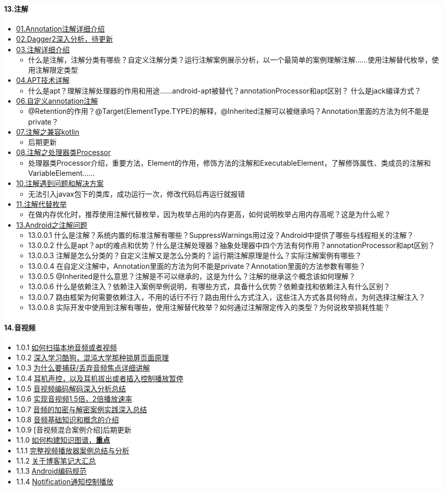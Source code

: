 

#### 13.注解
- [01.Annotation注解详细介绍](https://github.com/yangchong211/YCBlogs/blob/master/android/%E6%B3%A8%E8%A7%A3/01.Annotation%E6%B3%A8%E8%A7%A3%E8%AF%A6%E7%BB%86%E4%BB%8B%E7%BB%8D.md)
- [02.Dagger2深入分析，待更新]()
- [03.注解详细介绍](https://github.com/yangchong211/YCBlogs/blob/master/android/%E6%B3%A8%E8%A7%A3/03.%E6%B3%A8%E8%A7%A3%E8%AF%A6%E7%BB%86%E4%BB%8B%E7%BB%8D.md)
    - 什么是注解，注解分类有哪些？自定义注解分类？运行注解案例展示分析，以一个最简单的案例理解注解……使用注解替代枚举，使用注解限定类型
- [04.APT技术详解](https://github.com/yangchong211/YCBlogs/blob/master/android/%E6%B3%A8%E8%A7%A3/04.APT%E6%8A%80%E6%9C%AF%E8%AF%A6%E8%A7%A3.md)
    - 什么是apt？理解注解处理器的作用和用途……android-apt被替代？annotationProcessor和apt区别？ 什么是jack编译方式？ 
- [06.自定义annotation注解](https://github.com/yangchong211/YCBlogs/blob/master/android/%E6%B3%A8%E8%A7%A3/06.%E8%87%AA%E5%AE%9A%E4%B9%89annotation%E6%B3%A8%E8%A7%A3.md)
    - @Retention的作用？@Target(ElementType.TYPE)的解释，@Inherited注解可以被继承吗？Annotation里面的方法为何不能是private？
- [07.注解之兼容kotlin](https://github.com/yangchong211/YCBlogs/blob/master/android/%E6%B3%A8%E8%A7%A3/07.%E6%B3%A8%E8%A7%A3%E4%B9%8B%E5%85%BC%E5%AE%B9kotlin.md)
    - 后期更新
- [08.注解之处理器类Processor](https://github.com/yangchong211/YCBlogs/blob/master/android/%E6%B3%A8%E8%A7%A3/08.%E6%B3%A8%E8%A7%A3%E4%B9%8B%E5%A4%84%E7%90%86%E5%99%A8%E7%B1%BBProcessor.md)
    - 处理器类Processor介绍，重要方法，Element的作用，修饰方法的注解和ExecutableElement，了解修饰属性、类成员的注解和VariableElement……
- [10.注解遇到问题和解决方案](https://github.com/yangchong211/YCBlogs/blob/master/android/%E6%B3%A8%E8%A7%A3/10.%E6%B3%A8%E8%A7%A3%E9%81%87%E5%88%B0%E9%97%AE%E9%A2%98%E5%92%8C%E8%A7%A3%E5%86%B3%E6%96%B9%E6%A1%88.md)
    - 无法引入javax包下的类库，成功运行一次，修改代码后再运行就报错
- [11.注解代替枚举](https://github.com/yangchong211/YCBlogs/blob/master/android/%E6%B3%A8%E8%A7%A3/11.%E6%B3%A8%E8%A7%A3%E4%BB%A3%E6%9B%BF%E6%9E%9A%E4%B8%BE.md)
    - 在做内存优化时，推荐使用注解代替枚举，因为枚举占用的内存更高，如何说明枚举占用内存高呢？这是为什么呢？
- [13.Android之注解问题](https://juejin.im/post/5c665c5ae51d450e675331c0)
    - 13.0.0.1 什么是注解？系统内置的标准注解有哪些？SuppressWarnings用过没？Android中提供了哪些与线程相关的注解？
    - 13.0.0.2 什么是apt？apt的难点和优势？什么是注解处理器？抽象处理器中四个方法有何作用？annotationProcessor和apt区别？
    - 13.0.0.3 注解是怎么分类的？自定义注解又是怎么分类的？运行期注解原理是什么？实际注解案例有哪些？
    - 13.0.0.4 在自定义注解中，Annotation里面的方法为何不能是private？Annotation里面的方法参数有哪些？
    - 13.0.0.5 @Inherited是什么意思？注解是不可以继承的，这是为什么？注解的继承这个概念该如何理解？
    - 13.0.0.6 什么是依赖注入？依赖注入案例举例说明，有哪些方式，具备什么优势？依赖查找和依赖注入有什么区别？
    - 13.0.0.7 路由框架为何需要依赖注入，不用的话行不行？路由用什么方式注入，这些注入方式各具何特点，为何选择注解注入？
    - 13.0.0.8 实际开发中使用到注解有哪些，使用注解替代枚举？如何通过注解限定传入的类型？为何说枚举损耗性能？




#### 14.音视频
- 1.0.1 [如何扫描本地音频或者视频](http://www.jcodecraeer.com/plus/view.php?aid=9305)
- 1.0.2 [深入学习酷狗，混沌大学那种锁屏页面原理](http://blog.csdn.net/m0_37700275/article/details/79262793)
- 1.0.3 [为什么要捕获/丢弃音频焦点详细讲解](http://blog.csdn.net/m0_37700275/article/details/79269250)
- 1.0.4 [耳机声控，以及耳机拔出或者插入控制播放暂停](http://blog.csdn.net/m0_37700275/article/details/79269722)
- 1.0.5 [音视频编码解码深入分析总结](http://www.jcodecraeer.com/plus/view.php?aid=9334)
- 1.0.6 [实现音视频1.5倍，2倍播放速率](http://www.jcodecraeer.com/plus/view.php?aid=9313)
- 1.0.7 [音频的加密与解密案例实践深入总结](http://www.jcodecraeer.com/plus/view.php?aid=9331)
- 1.0.8 [音频基础知识和概念的介绍](http://www.jcodecraeer.com/plus/view.php?aid=9322)
- 1.0.9 [音视频混合案例介绍]后期更新
- 1.1.0 [如何构建知识图谱，**重点**](https://zhuanlan.zhihu.com/p/33563691)
- 1.1.1 [完整视频播放器案例总结与分析](http://www.jcodecraeer.com/plus/view.php?aid=9147)
- 1.1.2 [关于博客笔记大汇总](https://www.jianshu.com/p/53017c3fc75d)
- 1.1.3 [Android编码规范](https://my.oschina.net/zbj1618/blog/1620101)
- 1.1.4 [Notification通知控制播放](http://www.jcodecraeer.com/plus/view.php?aid=9482)
